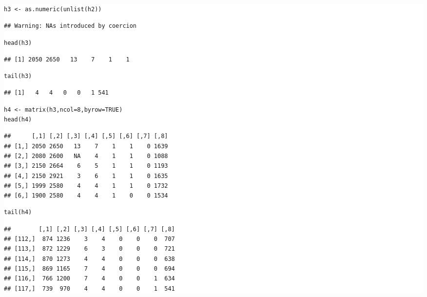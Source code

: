``` {.r}
h3 <- as.numeric(unlist(h2))
```

    ## Warning: NAs introduced by coercion

``` {.r}
head(h3)
```

    ## [1] 2050 2650   13    7    1    1

``` {.r}
tail(h3)
```

    ## [1]   4   4   0   0   1 541

``` {.r}
h4 <- matrix(h3,ncol=8,byrow=TRUE)
head(h4)
```

    ##      [,1] [,2] [,3] [,4] [,5] [,6] [,7] [,8]
    ## [1,] 2050 2650   13    7    1    1    0 1639
    ## [2,] 2080 2600   NA    4    1    1    0 1088
    ## [3,] 2150 2664    6    5    1    1    0 1193
    ## [4,] 2150 2921    3    6    1    1    0 1635
    ## [5,] 1999 2580    4    4    1    1    0 1732
    ## [6,] 1900 2580    4    4    1    0    0 1534

``` {.r}
tail(h4)
```

    ##        [,1] [,2] [,3] [,4] [,5] [,6] [,7] [,8]
    ## [112,]  874 1236    3    4    0    0    0  707
    ## [113,]  872 1229    6    3    0    0    0  721
    ## [114,]  870 1273    4    4    0    0    0  638
    ## [115,]  869 1165    7    4    0    0    0  694
    ## [116,]  766 1200    7    4    0    0    1  634
    ## [117,]  739  970    4    4    0    0    1  541
